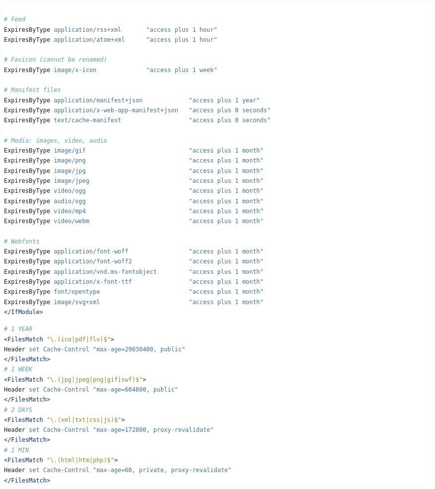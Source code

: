 ```apache

# Feed
ExpiresByType application/rss+xml       "access plus 1 hour"
ExpiresByType application/atom+xml      "access plus 1 hour"

# Favicon (cannot be renamed)
ExpiresByType image/x-icon              "access plus 1 week"

# Manifest files
ExpiresByType application/manifest+json             "access plus 1 year"
ExpiresByType application/x-web-app-manifest+json   "access plus 0 seconds"
ExpiresByType text/cache-manifest                   "access plus 0 seconds"

# Media: images, video, audio
ExpiresByType image/gif                             "access plus 1 month"
ExpiresByType image/png                             "access plus 1 month"
ExpiresByType image/jpg                             "access plus 1 month"
ExpiresByType image/jpeg                            "access plus 1 month"
ExpiresByType video/ogg                             "access plus 1 month"
ExpiresByType audio/ogg                             "access plus 1 month"
ExpiresByType video/mp4                             "access plus 1 month"
ExpiresByType video/webm                            "access plus 1 month"

# Webfonts
ExpiresByType application/font-woff                 "access plus 1 month"
ExpiresByType application/font-woff2                "access plus 1 month"
ExpiresByType application/vnd.ms-fontobject         "access plus 1 month"
ExpiresByType application/x-font-ttf                "access plus 1 month"
ExpiresByType font/opentype                         "access plus 1 month"
ExpiresByType image/svg+xml                         "access plus 1 month"
</IfModule>
```

```apache
# 1 YEAR
<FilesMatch "\.(ico|pdf|flv)$">
Header set Cache-Control "max-age=29030400, public"
</FilesMatch>
# 1 WEEK
<FilesMatch "\.(jpg|jpeg|png|gif|swf)$">
Header set Cache-Control "max-age=604800, public"
</FilesMatch>
# 2 DAYS
<FilesMatch "\.(xml|txt|css|js)$">
Header set Cache-Control "max-age=172800, proxy-revalidate"
</FilesMatch>
# 1 MIN
<FilesMatch "\.(html|htm|php)$">
Header set Cache-Control "max-age=60, private, proxy-revalidate"
</FilesMatch>
```
